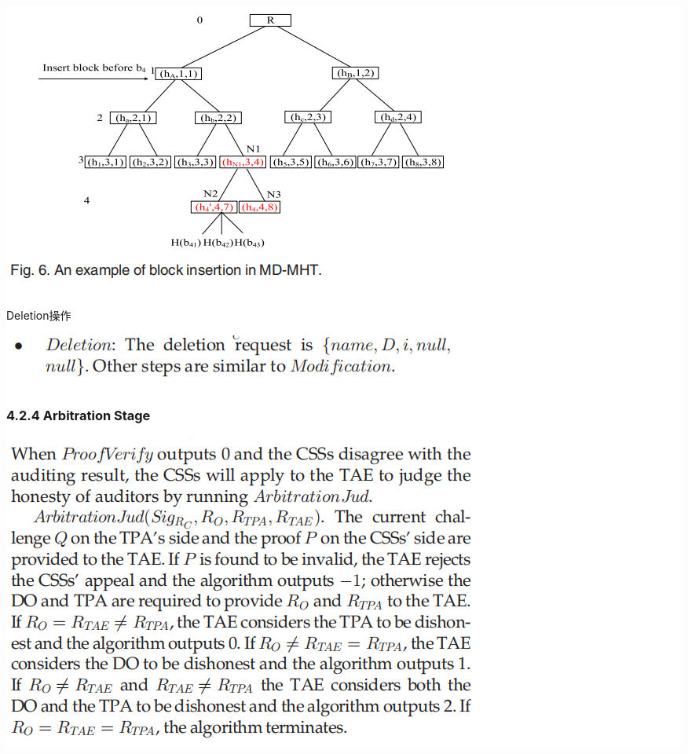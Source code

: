 ![image-20221123165447437](支持数据动态的高效无认证多拷贝完整性审计方案.assets/image-20221123165447437.png)



Deletion操作

![image-20221123164347855](支持数据动态的高效无认证多拷贝完整性审计方案.assets/image-20221123164347855.png)





### 4.2.4 Arbitration Stage

![image-20221123164429885](支持数据动态的高效无认证多拷贝完整性审计方案.assets/image-20221123164429885.png)





